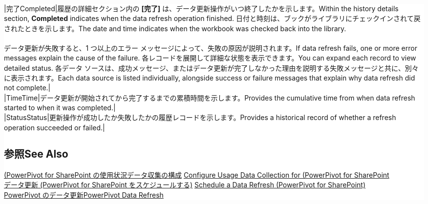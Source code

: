 |<span data-ttu-id="badfa-155">完了</span><span class="sxs-lookup"><span data-stu-id="badfa-155">Completed</span></span>|<span data-ttu-id="badfa-156">履歴の詳細セクション内の **[完了]** は、データ更新操作がいつ終了したかを示します。</span><span class="sxs-lookup"><span data-stu-id="badfa-156">Within the history details section, **Completed** indicates when the data refresh operation finished.</span></span> <span data-ttu-id="badfa-157">日付と時刻は、ブックがライブラリにチェックインされて戻されたときを示します。</span><span class="sxs-lookup"><span data-stu-id="badfa-157">The date and time indicates when the workbook was checked back into the library.</span></span><br /><br /> <span data-ttu-id="badfa-158">データ更新が失敗すると、1 つ以上のエラー メッセージによって、失敗の原因が説明されます。</span><span class="sxs-lookup"><span data-stu-id="badfa-158">If data refresh fails, one or more error messages explain the cause of the failure.</span></span> <span data-ttu-id="badfa-159">各レコードを展開して詳細な状態を表示できます。</span><span class="sxs-lookup"><span data-stu-id="badfa-159">You can expand each record to view detailed status.</span></span> <span data-ttu-id="badfa-160">各データ ソースは、成功メッセージ、またはデータ更新が完了しなかった理由を説明する失敗メッセージと共に、別々に表示されます。</span><span class="sxs-lookup"><span data-stu-id="badfa-160">Each data source is listed individually, alongside success or failure messages that explain why data refresh did not complete.</span></span>|  
|<span data-ttu-id="badfa-161">Time</span><span class="sxs-lookup"><span data-stu-id="badfa-161">Time</span></span>|<span data-ttu-id="badfa-162">データ更新が開始されてから完了するまでの累積時間を示します。</span><span class="sxs-lookup"><span data-stu-id="badfa-162">Provides the cumulative time from when data refresh started to when it was completed.</span></span>|  
|<span data-ttu-id="badfa-163">Status</span><span class="sxs-lookup"><span data-stu-id="badfa-163">Status</span></span>|<span data-ttu-id="badfa-164">更新操作が成功したか失敗したかの履歴レコードを示します。</span><span class="sxs-lookup"><span data-stu-id="badfa-164">Provides a historical record of whether a refresh operation succeeded or failed.</span></span>|  
  
## <a name="see-also"></a><span data-ttu-id="badfa-165">参照</span><span class="sxs-lookup"><span data-stu-id="badfa-165">See Also</span></span>  
 <span data-ttu-id="badfa-166">[&#40;PowerPivot for SharePoint の使用状況データ収集の構成](configure-usage-data-collection-for-power-pivot-for-sharepoint.md) </span><span class="sxs-lookup"><span data-stu-id="badfa-166">[Configure Usage Data Collection for &#40;PowerPivot for SharePoint](configure-usage-data-collection-for-power-pivot-for-sharepoint.md) </span></span>  
 <span data-ttu-id="badfa-167">[データ更新 &#40;PowerPivot for SharePoint をスケジュールする&#41;](../schedule-a-data-refresh-powerpivot-for-sharepoint.md) </span><span class="sxs-lookup"><span data-stu-id="badfa-167">[Schedule a Data Refresh &#40;PowerPivot for SharePoint&#41;](../schedule-a-data-refresh-powerpivot-for-sharepoint.md) </span></span>  
 [<span data-ttu-id="badfa-168">PowerPivot のデータ更新</span><span class="sxs-lookup"><span data-stu-id="badfa-168">PowerPivot Data Refresh</span></span>](power-pivot-data-refresh.md)  
  
  
